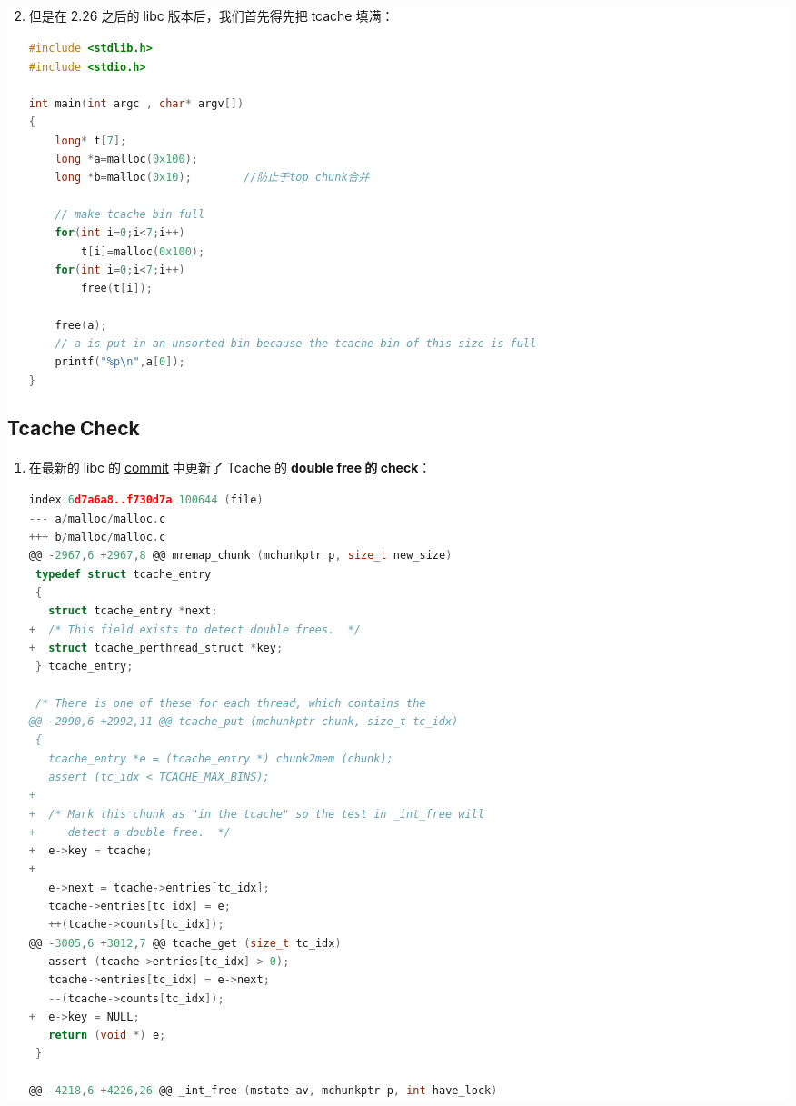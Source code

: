 2. 但是在 2.26 之后的 libc 版本后，我们首先得先把 tcache 填满：

   ```c
   #include <stdlib.h>
   #include <stdio.h>
   
   int main(int argc , char* argv[])
   {
       long* t[7];
       long *a=malloc(0x100);
       long *b=malloc(0x10);		//防止于top chunk合并
   
       // make tcache bin full
       for(int i=0;i<7;i++)
           t[i]=malloc(0x100);
       for(int i=0;i<7;i++)
           free(t[i]);
   
       free(a);
       // a is put in an unsorted bin because the tcache bin of this size is full
       printf("%p\n",a[0]);
   } 
   ```

## Tcache Check

1. 在最新的 libc 的 [commit](https://sourceware.org/git/gitweb.cgi?p=glibc.git;a=blobdiff;f=malloc/malloc.c;h=f730d7a2ee496d365bf3546298b9d19b8bddc0d0;hp=6d7a6a8cabb4edbf00881cb7503473a8ed4ec0b7;hb=bcdaad21d4635931d1bd3b54a7894276925d081d;hpb=5770c0ad1e0c784e817464ca2cf9436a58c9beb7) 中更新了 Tcache 的 **double free 的 check**：

   ```c
   index 6d7a6a8..f730d7a 100644 (file)
   --- a/malloc/malloc.c
   +++ b/malloc/malloc.c
   @@ -2967,6 +2967,8 @@ mremap_chunk (mchunkptr p, size_t new_size)
    typedef struct tcache_entry
    {
      struct tcache_entry *next;
   +  /* This field exists to detect double frees.  */
   +  struct tcache_perthread_struct *key;
    } tcache_entry;
   
    /* There is one of these for each thread, which contains the
   @@ -2990,6 +2992,11 @@ tcache_put (mchunkptr chunk, size_t tc_idx)
    {
      tcache_entry *e = (tcache_entry *) chunk2mem (chunk);
      assert (tc_idx < TCACHE_MAX_BINS);
   +
   +  /* Mark this chunk as "in the tcache" so the test in _int_free will
   +     detect a double free.  */
   +  e->key = tcache;
   +
      e->next = tcache->entries[tc_idx];
      tcache->entries[tc_idx] = e;
      ++(tcache->counts[tc_idx]);
   @@ -3005,6 +3012,7 @@ tcache_get (size_t tc_idx)
      assert (tcache->entries[tc_idx] > 0);
      tcache->entries[tc_idx] = e->next;
      --(tcache->counts[tc_idx]);
   +  e->key = NULL;
      return (void *) e;
    }
   
   @@ -4218,6 +4226,26 @@ _int_free (mstate av, mchunkptr p, int have_lock)
   ```